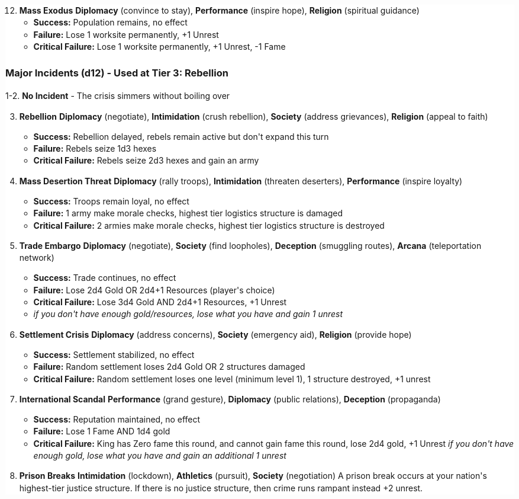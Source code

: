 12. **Mass Exodus**
    **Diplomacy** (convince to stay), **Performance** (inspire hope), **Religion** (spiritual guidance)
    - **Success:** Population remains, no effect
    - **Failure:** Lose 1 worksite permanently, +1 Unrest
    - **Critical Failure:** Lose 1 worksite permanently, +1 Unrest, -1 Fame

### Major Incidents (d12) - Used at Tier 3: Rebellion

1-2. **No Incident** - The crisis simmers without boiling over

3. **Rebellion**
   **Diplomacy** (negotiate), **Intimidation** (crush rebellion), **Society** (address grievances), **Religion** (appeal to faith)

   - **Success:** Rebellion delayed, rebels remain active but don't expand this turn
   - **Failure:** Rebels seize 1d3 hexes
   - **Critical Failure:** Rebels seize 2d3 hexes and gain an army

4. **Mass Desertion Threat**
   **Diplomacy** (rally troops), **Intimidation** (threaten deserters), **Performance** (inspire loyalty)

   - **Success:** Troops remain loyal, no effect
   - **Failure:** 1 army make morale checks, highest tier logistics structure is damaged
   - **Critical Failure:** 2 armies make morale checks, highest tier logistics structure is destroyed

5. **Trade Embargo**
   **Diplomacy** (negotiate), **Society** (find loopholes), **Deception** (smuggling routes), **Arcana** (teleportation network)

   - **Success:** Trade continues, no effect
   - **Failure:** Lose 2d4 Gold OR 2d4+1 Resources (player's choice)
   - **Critical Failure:** Lose 3d4 Gold AND 2d4+1 Resources, +1 Unrest
   - _if you don't have enough gold/resources, lose what you have and gain 1 unrest_

6. **Settlement Crisis**
   **Diplomacy** (address concerns), **Society** (emergency aid), **Religion** (provide hope)

   - **Success:** Settlement stabilized, no effect
   - **Failure:** Random settlement loses 2d4 Gold OR 2 structures damaged
   - **Critical Failure:** Random settlement loses one level (minimum level 1), 1 structure destroyed, +1 unrest

7. **International Scandal**
   **Performance** (grand gesture), **Diplomacy** (public relations), **Deception** (propaganda)

   - **Success:** Reputation maintained, no effect
   - **Failure:** Lose 1 Fame AND 1d4 gold
   - **Critical Failure:** King has Zero fame this round, and cannot gain fame this round, lose 2d4 gold, +1 Unrest
     _if you don't have enough gold, lose what you have and gain an additional 1 unrest_

8. **Prison Breaks**
   **Intimidation** (lockdown), **Athletics** (pursuit), **Society** (negotiation)
   A prison break occurs at your nation's highest-tier justice structure. If there is no justice structure, then crime runs rampant instead +2 unrest.

